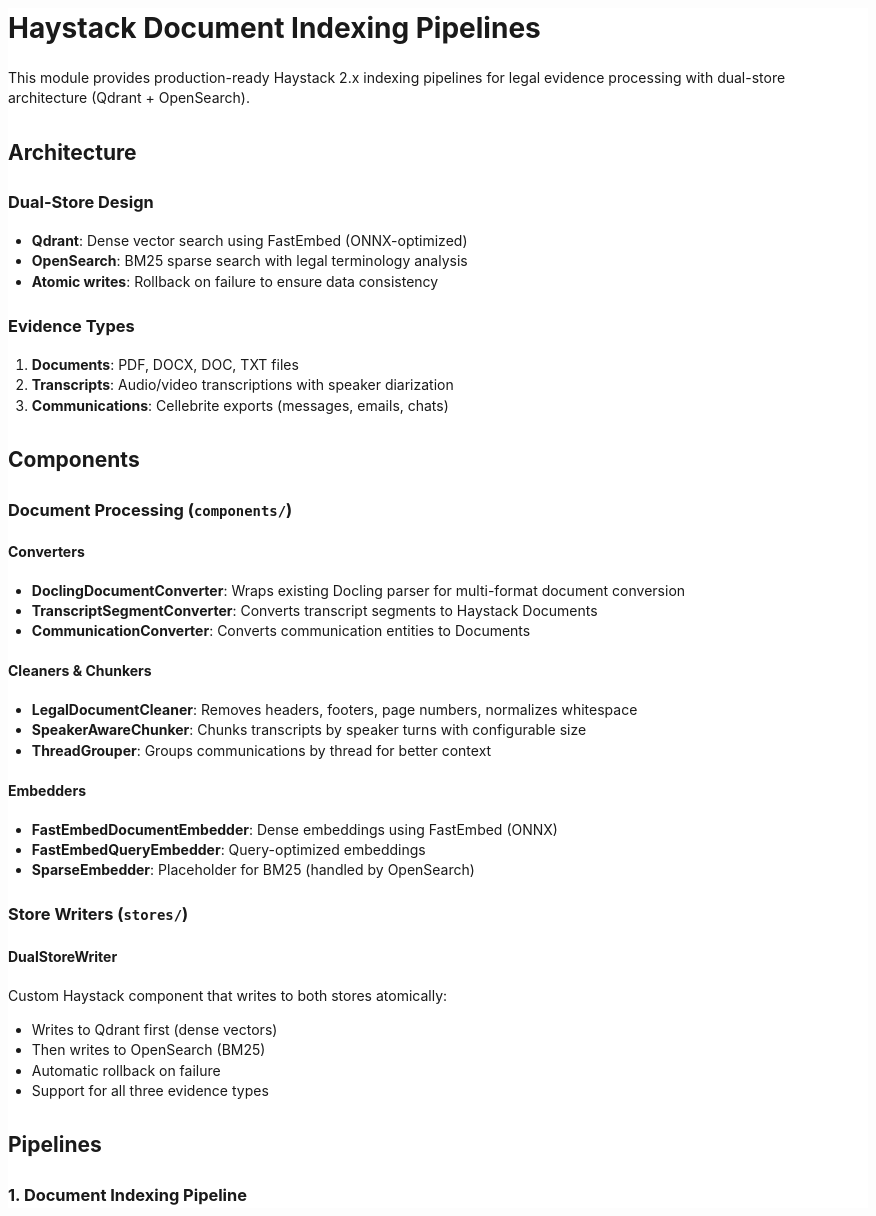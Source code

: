 # Haystack Document Indexing Pipelines

This module provides production-ready Haystack 2.x indexing pipelines for legal evidence processing with dual-store architecture (Qdrant + OpenSearch).

## Architecture

### Dual-Store Design
- **Qdrant**: Dense vector search using FastEmbed (ONNX-optimized)
- **OpenSearch**: BM25 sparse search with legal terminology analysis
- **Atomic writes**: Rollback on failure to ensure data consistency

### Evidence Types
1. **Documents**: PDF, DOCX, DOC, TXT files
2. **Transcripts**: Audio/video transcriptions with speaker diarization
3. **Communications**: Cellebrite exports (messages, emails, chats)

## Components

### Document Processing (`components/`)

#### Converters
- **DoclingDocumentConverter**: Wraps existing Docling parser for multi-format document conversion
- **TranscriptSegmentConverter**: Converts transcript segments to Haystack Documents
- **CommunicationConverter**: Converts communication entities to Documents

#### Cleaners & Chunkers
- **LegalDocumentCleaner**: Removes headers, footers, page numbers, normalizes whitespace
- **SpeakerAwareChunker**: Chunks transcripts by speaker turns with configurable size
- **ThreadGrouper**: Groups communications by thread for better context

#### Embedders
- **FastEmbedDocumentEmbedder**: Dense embeddings using FastEmbed (ONNX)
- **FastEmbedQueryEmbedder**: Query-optimized embeddings
- **SparseEmbedder**: Placeholder for BM25 (handled by OpenSearch)

### Store Writers (`stores/`)

#### DualStoreWriter
Custom Haystack component that writes to both stores atomically:
- Writes to Qdrant first (dense vectors)
- Then writes to OpenSearch (BM25)
- Automatic rollback on failure
- Support for all three evidence types

## Pipelines

### 1. Document Indexing Pipeline

